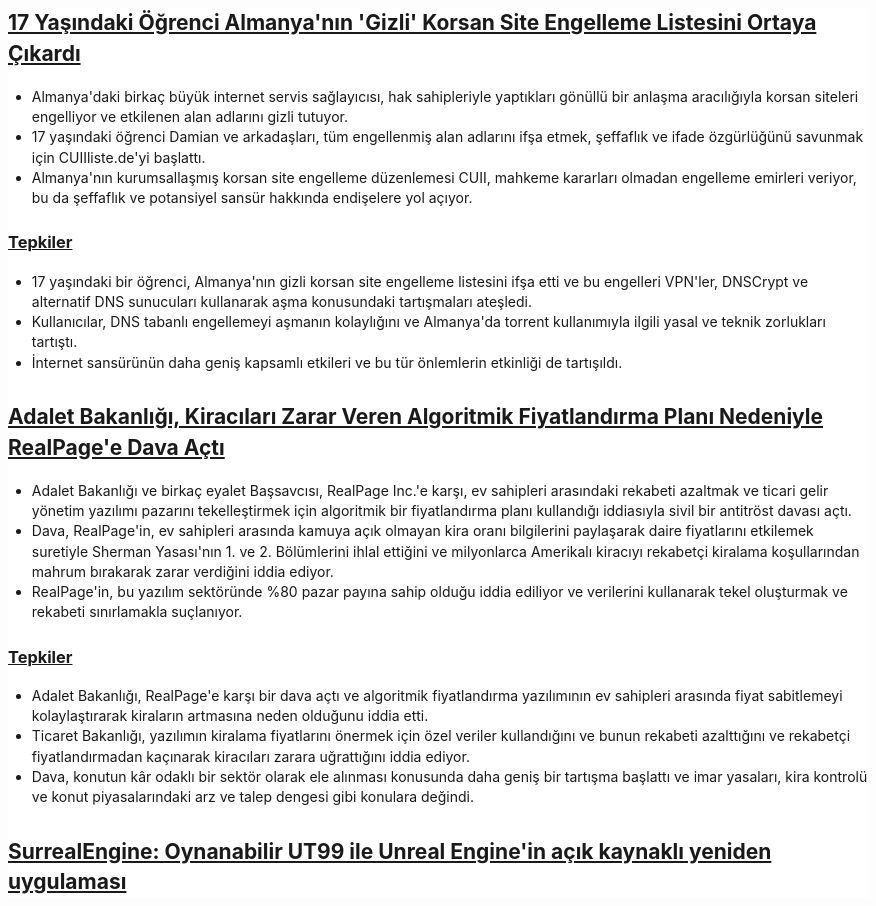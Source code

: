 ## [17 Yaşındaki Öğrenci Almanya'nın 'Gizli' Korsan Site Engelleme Listesini Ortaya Çıkardı](https://torrentfreak.com/17-year-old-student-exposes-germanys-secret-pirate-site-blocklist-240822/)

- Almanya'daki birkaç büyük internet servis sağlayıcısı, hak sahipleriyle yaptıkları gönüllü bir anlaşma aracılığıyla korsan siteleri engelliyor ve etkilenen alan adlarını gizli tutuyor.
- 17 yaşındaki öğrenci Damian ve arkadaşları, tüm engellenmiş alan adlarını ifşa etmek, şeffaflık ve ifade özgürlüğünü savunmak için CUIIliste.de'yi başlattı.
- Almanya'nın kurumsallaşmış korsan site engelleme düzenlemesi CUII, mahkeme kararları olmadan engelleme emirleri veriyor, bu da şeffaflık ve potansiyel sansür hakkında endişelere yol açıyor.

### [Tepkiler](https://news.ycombinator.com/item?id=41328784)

- 17 yaşındaki bir öğrenci, Almanya'nın gizli korsan site engelleme listesini ifşa etti ve bu engelleri VPN'ler, DNSCrypt ve alternatif DNS sunucuları kullanarak aşma konusundaki tartışmaları ateşledi.
- Kullanıcılar, DNS tabanlı engellemeyi aşmanın kolaylığını ve Almanya'da torrent kullanımıyla ilgili yasal ve teknik zorlukları tartıştı.
- İnternet sansürünün daha geniş kapsamlı etkileri ve bu tür önlemlerin etkinliği de tartışıldı.

## [Adalet Bakanlığı, Kiracıları Zarar Veren Algoritmik Fiyatlandırma Planı Nedeniyle RealPage'e Dava Açtı](https://www.justice.gov/opa/pr/justice-department-sues-realpage-algorithmic-pricing-scheme-harms-millions-american-renters)

- Adalet Bakanlığı ve birkaç eyalet Başsavcısı, RealPage Inc.'e karşı, ev sahipleri arasındaki rekabeti azaltmak ve ticari gelir yönetim yazılımı pazarını tekelleştirmek için algoritmik bir fiyatlandırma planı kullandığı iddiasıyla sivil bir antitröst davası açtı.
- Dava, RealPage'in, ev sahipleri arasında kamuya açık olmayan kira oranı bilgilerini paylaşarak daire fiyatlarını etkilemek suretiyle Sherman Yasası'nın 1. ve 2. Bölümlerini ihlal ettiğini ve milyonlarca Amerikalı kiracıyı rekabetçi kiralama koşullarından mahrum bırakarak zarar verdiğini iddia ediyor.
- RealPage'in, bu yazılım sektöründe %80 pazar payına sahip olduğu iddia ediliyor ve verilerini kullanarak tekel oluşturmak ve rekabeti sınırlamakla suçlanıyor.

### [Tepkiler](https://news.ycombinator.com/item?id=41330007)

- Adalet Bakanlığı, RealPage'e karşı bir dava açtı ve algoritmik fiyatlandırma yazılımının ev sahipleri arasında fiyat sabitlemeyi kolaylaştırarak kiraların artmasına neden olduğunu iddia etti.
- Ticaret Bakanlığı, yazılımın kiralama fiyatlarını önermek için özel veriler kullandığını ve bunun rekabeti azalttığını ve rekabetçi fiyatlandırmadan kaçınarak kiracıları zarara uğrattığını iddia ediyor.
- Dava, konutun kâr odaklı bir sektör olarak ele alınması konusunda daha geniş bir tartışma başlattı ve imar yasaları, kira kontrolü ve konut piyasalarındaki arz ve talep dengesi gibi konulara değindi.

## [SurrealEngine: Oynanabilir UT99 ile Unreal Engine'in açık kaynaklı yeniden uygulaması](https://github.com/dpjudas/SurrealEngine)
